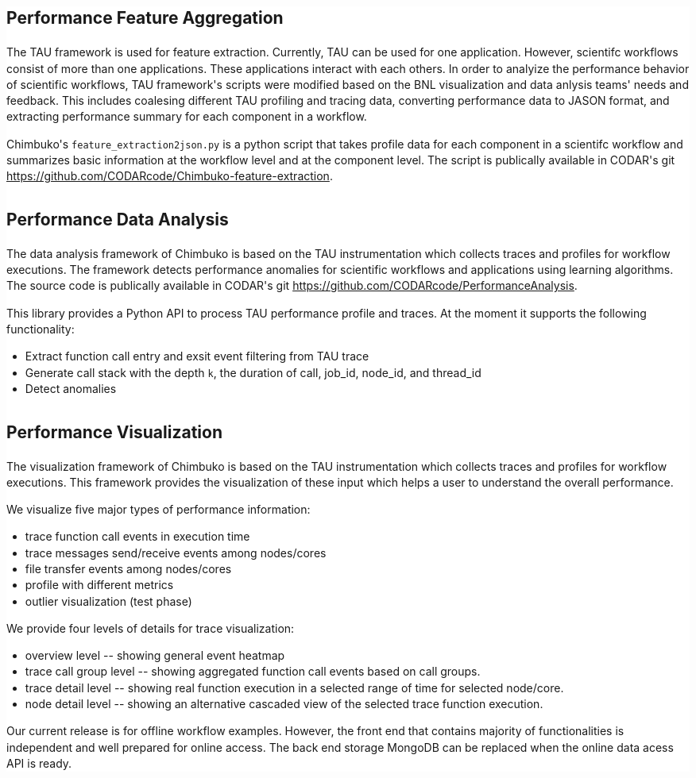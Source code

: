 Performance Feature Aggregation
------------------------------

The TAU framework is used for feature extraction. Currently, TAU can be used for one application. However, scientifc workflows consist of more than one applications. These applications interact with each others. In order to analyize the performance behavior of scientific workflows, TAU framework's scripts were modified based on the BNL visualization and data anlysis teams' needs and feedback. This includes coalesing different TAU profiling and tracing data, converting performance data to JASON format, and extracting performance summary for each component in a workflow.

Chimbuko's `feature_extraction2json.py` is a python script that takes profile data for each component in a scientifc workflow and summarizes basic information at the workflow level and at the component level. The script is publically available in CODAR's git https://github.com/CODARcode/Chimbuko-feature-extraction. 

Performance Data Analysis
-------------------------
The data analysis framework of Chimbuko is based on the TAU instrumentation which collects traces and profiles for workflow executions. The framework detects performance anomalies for scientific workflows and applications using learning algorithms. The source code is publically available in CODAR's git https://github.com/CODARcode/PerformanceAnalysis.

This library provides a Python API to process TAU performance profile and traces. At the moment it supports the following functionality:
* Extract function call entry and exsit event filtering from TAU trace
* Generate call stack with the depth `k`, the duration of call, job_id, node_id, and thread_id
* Detect anomalies 

Performance Visualization
-------------------------

The visualization framework of Chimbuko is based on the TAU instrumentation which collects traces and profiles for workflow executions. This framework provides the visualization of these input which helps a user to understand the overall performance. 

We visualize five major types of performance information:
* trace function call events in execution time
* trace messages send/receive events among nodes/cores
* file transfer events among nodes/cores
* profile with different metrics
* outlier visualization (test phase)

We provide four levels of details for trace visualization:

* overview level -- showing general event heatmap
* trace call group level -- showing aggregated function call events based on call groups.
* trace detail level -- showing real function execution in a selected range of time for selected node/core.
* node detail level -- showing an alternative cascaded view of the selected trace function execution.

Our current release is for offline workflow examples. However, the front end that contains majority of functionalities is independent and well prepared for online access. The back end storage MongoDB can be replaced when the online data acess API is ready.
